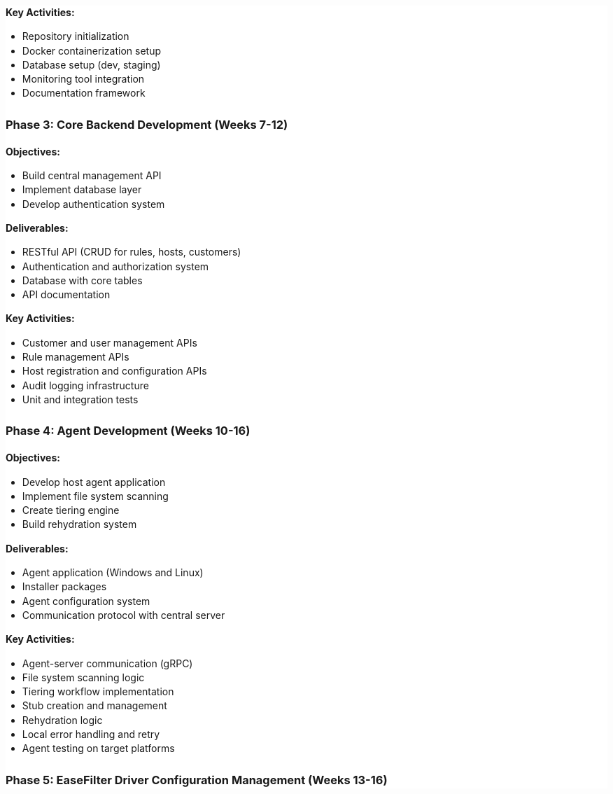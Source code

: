 **Key Activities:**
- Repository initialization
- Docker containerization setup
- Database setup (dev, staging)
- Monitoring tool integration
- Documentation framework

### Phase 3: Core Backend Development (Weeks 7-12)

**Objectives:**
- Build central management API
- Implement database layer
- Develop authentication system

**Deliverables:**
- RESTful API (CRUD for rules, hosts, customers)
- Authentication and authorization system
- Database with core tables
- API documentation

**Key Activities:**
- Customer and user management APIs
- Rule management APIs
- Host registration and configuration APIs
- Audit logging infrastructure
- Unit and integration tests

### Phase 4: Agent Development (Weeks 10-16)

**Objectives:**
- Develop host agent application
- Implement file system scanning
- Create tiering engine
- Build rehydration system

**Deliverables:**
- Agent application (Windows and Linux)
- Installer packages
- Agent configuration system
- Communication protocol with central server

**Key Activities:**
- Agent-server communication (gRPC)
- File system scanning logic
- Tiering workflow implementation
- Stub creation and management
- Rehydration logic
- Local error handling and retry
- Agent testing on target platforms

### Phase 5: EaseFilter Driver Configuration Management (Weeks 13-16)
